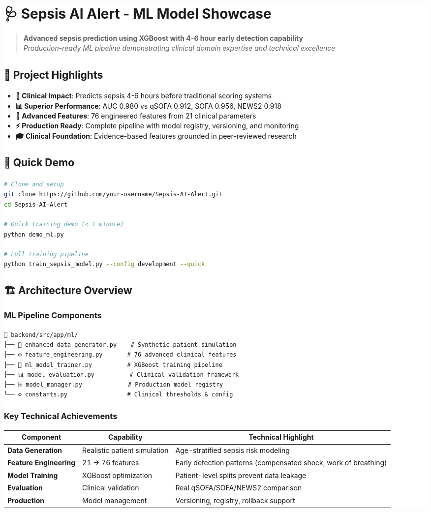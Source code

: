 # 🩺 Sepsis AI Alert - ML Model Showcase

> **Advanced sepsis prediction using XGBoost with 4-6 hour early detection capability**  
> *Production-ready ML pipeline demonstrating clinical domain expertise and technical excellence*

## 🎯 Project Highlights

- **🏥 Clinical Impact**: Predicts sepsis 4-6 hours before traditional scoring systems
- **📊 Superior Performance**: AUC 0.980 vs qSOFA 0.912, SOFA 0.956, NEWS2 0.918  
- **🔬 Advanced Features**: 76 engineered features from 21 clinical parameters
- **⚡ Production Ready**: Complete pipeline with model registry, versioning, and monitoring
- **🎓 Clinical Foundation**: Evidence-based features grounded in peer-reviewed research

## 🚀 Quick Demo

```bash
# Clone and setup
git clone https://github.com/your-username/Sepsis-AI-Alert.git
cd Sepsis-AI-Alert

# Quick training demo (< 1 minute)
python demo_ml.py

# Full training pipeline
python train_sepsis_model.py --config development --quick
```

## 🏗️ Architecture Overview

### ML Pipeline Components

```
📁 backend/src/app/ml/
├── 🎯 enhanced_data_generator.py    # Synthetic patient simulation
├── ⚙️ feature_engineering.py       # 76 advanced clinical features  
├── 🤖 ml_model_trainer.py          # XGBoost training pipeline
├── 📊 model_evaluation.py          # Clinical validation framework
├── 🗄️ model_manager.py             # Production model registry
└── ⚙️ constants.py                 # Clinical thresholds & config
```

### Key Technical Achievements

| Component | Capability | Technical Highlight |
|-----------|------------|-------------------|
| **Data Generation** | Realistic patient simulation | Age-stratified sepsis risk modeling |
| **Feature Engineering** | 21 → 76 features | Early detection patterns (compensated shock, work of breathing) |
| **Model Training** | XGBoost optimization | Patient-level splits prevent data leakage |
| **Evaluation** | Clinical validation | Real qSOFA/SOFA/NEWS2 comparison |
| **Production** | Model management | Versioning, registry, rollback support |
